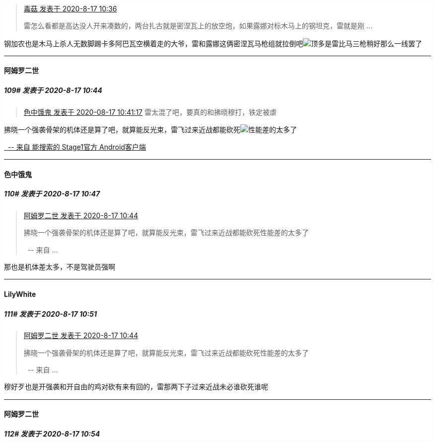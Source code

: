 
<blockquote><a href="httphttps://bbs.saraba1st.com/2b/forum.php?mod=redirect&amp;goto=findpost&amp;pid=48457953&amp;ptid=1954852" target="_blank">毒菇 发表于 2020-8-17 10:36</a>

雷怎么看都是高达没人开来凑数的，两台扎古就是密涅瓦上的放空炮，如果露娜对标木马上的钢坦克，雷就是刚 ...</blockquote>
钢加农也是木马上杀人无数脚踢卡多阿巴瓦空横着走的大爷，雷和露娜这俩密涅瓦马枪组就拉倒吧<img src="https://static.saraba1st.com/image/smiley/face2017/037.png" referrerpolicy="no-referrer">顶多是雷比马三枪稍好那么一线罢了


-----

####  阿姆罗二世  
##### 109#       发表于 2020-8-17 10:44


<blockquote><a href="httphttps://bbs.saraba1st.com/2b/forum.php?mod=redirect&amp;goto=findpost&amp;pid=48458011&amp;ptid=1954852" target="_blank">色中饿鬼 发表于 2020-08-17 10:41:17</a>
雷太混了吧，要真的和拂晓穆打，铁定被虐</blockquote>拂晓一个强袭骨架的机体还是算了吧，就算能反光束，雷飞过来近战都能砍死<img src="https://static.saraba1st.com/image/smiley/face2017/037.png" referrerpolicy="no-referrer">性能差的太多了

[  -- 来自 能搜索的 Stage1官方 Android客户端](https://www.coolapk.com/apk/140634)


-----

####  色中饿鬼  
##### 110#       发表于 2020-8-17 10:47


<blockquote><a href="httphttps://bbs.saraba1st.com/2b/forum.php?mod=redirect&amp;goto=findpost&amp;pid=48458041&amp;ptid=1954852" target="_blank">阿姆罗二世 发表于 2020-8-17 10:44</a>

拂晓一个强袭骨架的机体还是算了吧，就算能反光束，雷飞过来近战都能砍死性能差的太多了


  -- 来自 ...</blockquote>
那也是机体差太多，不是驾驶员强啊


-----

####  LilyWhite  
##### 111#       发表于 2020-8-17 10:51


<blockquote><a href="httphttps://bbs.saraba1st.com/2b/forum.php?mod=redirect&amp;goto=findpost&amp;pid=48458041&amp;ptid=1954852" target="_blank">阿姆罗二世 发表于 2020-8-17 10:44</a>

拂晓一个强袭骨架的机体还是算了吧，就算能反光束，雷飞过来近战都能砍死性能差的太多了


  -- 来自 ...</blockquote>
穆好歹也是开强袭和开自由的鸡对砍有来有回的，雷那两下子过来近战未必谁砍死谁呢


-----

####  阿姆罗二世  
##### 112#       发表于 2020-8-17 10:54

